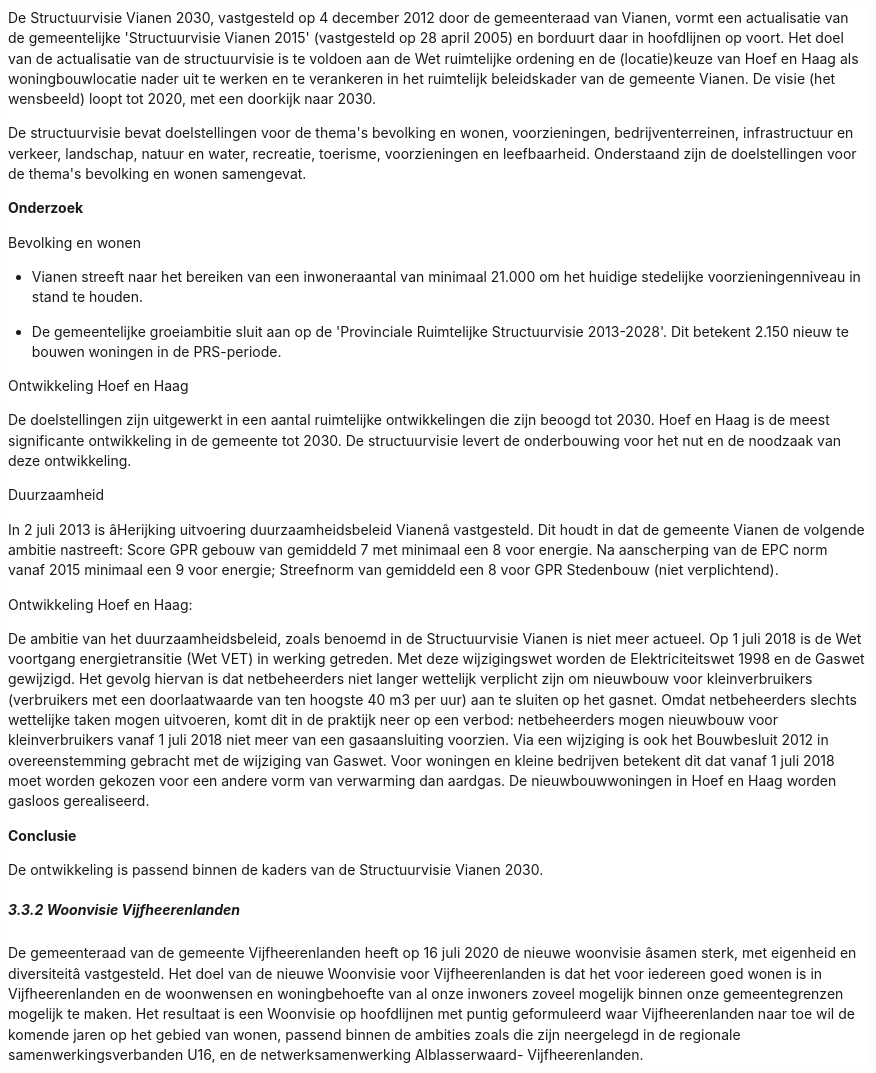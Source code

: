 De Structuurvisie Vianen 2030, vastgesteld op 4 december 2012 door de gemeenteraad van Vianen, vormt een actualisatie van de gemeentelijke 'Structuurvisie Vianen 2015' (vastgesteld op 28 april 2005\) en borduurt daar in hoofdlijnen op voort. Het doel van de actualisatie van de structuurvisie is te voldoen aan de Wet ruimtelijke ordening en de (locatie)keuze van Hoef en Haag als woningbouwlocatie nader uit te werken en te verankeren in het ruimtelijk beleidskader van de gemeente Vianen. De visie (het wensbeeld) loopt tot 2020, met een doorkijk naar 2030\.

De structuurvisie bevat doelstellingen voor de thema's bevolking en wonen, voorzieningen, bedrijventerreinen, infrastructuur en verkeer, landschap, natuur en water, recreatie, toerisme, voorzieningen en leefbaarheid. Onderstaand zijn de doelstellingen voor de thema's bevolking en wonen samengevat.

**Onderzoek**

Bevolking en wonen

* Vianen streeft naar het bereiken van een inwoneraantal van minimaal 21\.000 om het huidige stedelijke voorzieningenniveau in stand te houden.

* De gemeentelijke groeiambitie sluit aan op de 'Provinciale Ruimtelijke Structuurvisie 2013\-2028'. Dit betekent 2\.150 nieuw te bouwen woningen in de PRS\-periode.

Ontwikkeling Hoef en Haag

De doelstellingen zijn uitgewerkt in een aantal ruimtelijke ontwikkelingen die zijn beoogd tot 2030\. Hoef en Haag is de meest significante ontwikkeling in de gemeente tot 2030\. De structuurvisie levert de onderbouwing voor het nut en de noodzaak van deze ontwikkeling.

Duurzaamheid

In 2 juli 2013 is âHerijking uitvoering duurzaamheidsbeleid Vianenâ vastgesteld. Dit houdt in dat de gemeente Vianen de volgende ambitie nastreeft: Score GPR gebouw van gemiddeld 7 met minimaal een 8 voor energie. Na aanscherping van de EPC norm vanaf 2015 minimaal een 9 voor energie; Streefnorm van gemiddeld een 8 voor GPR Stedenbouw (niet verplichtend).

Ontwikkeling Hoef en Haag:

De ambitie van het duurzaamheidsbeleid, zoals benoemd in de Structuurvisie Vianen is niet meer actueel. Op 1 juli 2018 is de Wet voortgang energietransitie (Wet VET) in werking getreden. Met deze wijzigingswet worden de Elektriciteitswet 1998 en de Gaswet gewijzigd. Het gevolg hiervan is dat netbeheerders niet langer wettelijk verplicht zijn om nieuwbouw voor kleinverbruikers (verbruikers met een doorlaatwaarde van ten hoogste 40 m3 per uur) aan te sluiten op het gasnet. Omdat netbeheerders slechts wettelijke taken mogen uitvoeren, komt dit in de praktijk neer op een verbod: netbeheerders mogen nieuwbouw voor kleinverbruikers vanaf 1 juli 2018 niet meer van een gasaansluiting voorzien. Via een wijziging is ook het Bouwbesluit 2012 in overeenstemming gebracht met de wijziging van Gaswet. Voor woningen en kleine bedrijven betekent dit dat vanaf 1 juli 2018 moet worden gekozen voor een andere vorm van verwarming dan aardgas. De nieuwbouwwoningen in Hoef en Haag worden gasloos gerealiseerd.

**Conclusie**

De ontwikkeling is passend binnen de kaders van de Structuurvisie Vianen 2030\.

##### 3\.3\.2 Woonvisie Vijfheerenlanden

De gemeenteraad van de gemeente Vijfheerenlanden heeft op 16 juli 2020 de nieuwe woonvisie âsamen sterk, met eigenheid en diversiteitâ vastgesteld. Het doel van de nieuwe Woonvisie voor Vijfheerenlanden is dat het voor iedereen goed wonen is in Vijfheerenlanden en de woonwensen en woningbehoefte van al onze inwoners zoveel mogelijk binnen onze gemeentegrenzen mogelijk te maken. Het resultaat is een Woonvisie op hoofdlijnen met puntig geformuleerd waar Vijfheerenlanden naar toe wil de komende jaren op het gebied van wonen, passend binnen de ambities zoals die zijn neergelegd in de regionale samenwerkingsverbanden U16, en de netwerksamenwerking Alblasserwaard\- Vijfheerenlanden.
